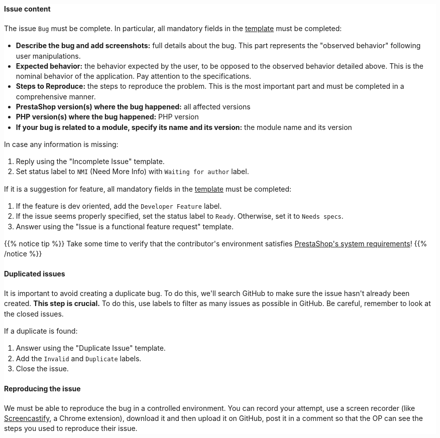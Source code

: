 #### Issue content

The issue `Bug` must be complete. In particular, all mandatory fields in the [template](https://github.com/PrestaShop/PrestaShop/issues/new?assignees=&labels=Bug%2CNew&template=1_bug_report.yml) must be completed:

- **Describe the bug and add screenshots:** full details about the bug. This part represents the "observed behavior" following user manipulations.
- **Expected behavior:** the behavior expected by the user, to be opposed to the observed behavior detailed above. This is the nominal behavior of the application. Pay attention to the specifications.
- **Steps to Reproduce:** the steps to reproduce the problem. This is the most important part and must be completed in a comprehensive manner.
- **PrestaShop version(s) where the bug happened:** all affected versions
- **PHP version(s) where the bug happened:** PHP version
- **If your bug is related to a module, specify its name and its version:** the module name and its version

In case any information is missing:

1. Reply using the "Incomplete Issue" template.
2. Set status label to `NMI` (Need More Info) with `Waiting for author` label.

If it is a suggestion for feature, all mandatory fields in the [template](https://github.com/PrestaShop/PrestaShop/issues/new?assignees=&labels=Feature%2CNew&template=2_feature_request.yml) must be completed:

1. If the feature is dev oriented, add the `Developer Feature` label.
2. If the issue seems properly specified, set the status label to `Ready`. Otherwise, set it to `Needs specs`.
3. Answer using the "Issue is a functional feature request" template.

{{% notice tip %}}
Take some time to verify that the contributor's environment satisfies [PrestaShop's system requirements](https://devdocs.prestashop.com/1.7/basics/installation/system-requirements/)!
{{% /notice %}}

#### Duplicated issues

It is important to avoid creating a duplicate bug. To do this, we'll search GitHub to make sure the issue hasn't already been created. **This step is crucial.** To do this, use labels to filter as many issues as possible in GitHub. Be careful, remember to look at the closed issues.

If a duplicate is found:

1. Answer using the "Duplicate Issue" template.
2. Add the `Invalid` and `Duplicate` labels.
3. Close the issue.

#### Reproducing the issue

We must be able to reproduce the bug in a controlled environment. You can record your attempt, use a screen recorder (like [Screencastify](https://www.screencastify.com/), a Chrome extension), download it and then upload it on GitHub, post it in a comment so that the OP can see the steps you used to reproduce their issue.
